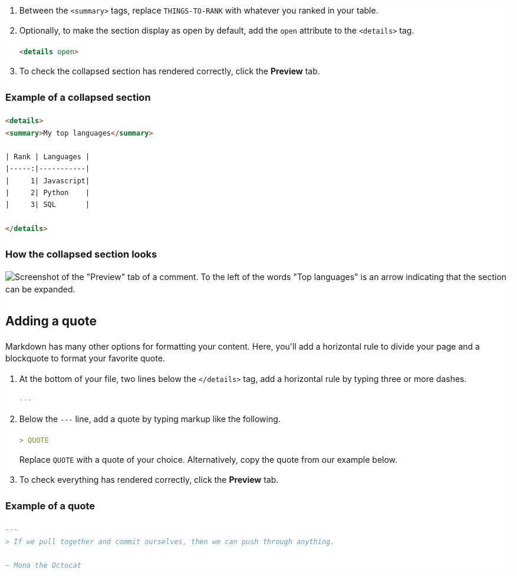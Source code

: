1. Between the `<summary>` tags, replace `THINGS-TO-RANK` with whatever you ranked in your table.
1. Optionally, to make the section display as open by default, add the `open` attribute to the `<details>` tag.

   ```html
   <details open>
   ```

1. To check the collapsed section has rendered correctly, click the **Preview** tab.

### Example of a collapsed section

```html
<details>
<summary>My top languages</summary>

| Rank | Languages |
|-----:|-----------|
|     1| Javascript|
|     2| Python    |
|     3| SQL       |

</details>
```

### How the collapsed section looks

![Screenshot of the "Preview" tab of a comment. To the left of the words "Top languages" is an arrow indicating that the section can be expanded.](/assets/images/help/writing/collapsed-section-example.png)

## Adding a quote

Markdown has many other options for formatting your content. Here, you'll add a horizontal rule to divide your page and a blockquote to format your favorite quote.

1. At the bottom of your file, two lines below the `</details>` tag, add a horizontal rule by typing three or more dashes.

   ```markdown
   ---
   ```

1. Below the `---` line, add a quote by typing markup like the following.

   ```markdown
   > QUOTE
   ```

   Replace `QUOTE` with a quote of your choice. Alternatively, copy the quote from our example below.
1. To check everything has rendered correctly, click the **Preview** tab.

### Example of a quote

```markdown
---
> If we pull together and commit ourselves, then we can push through anything.

— Mona the Octocat
```
